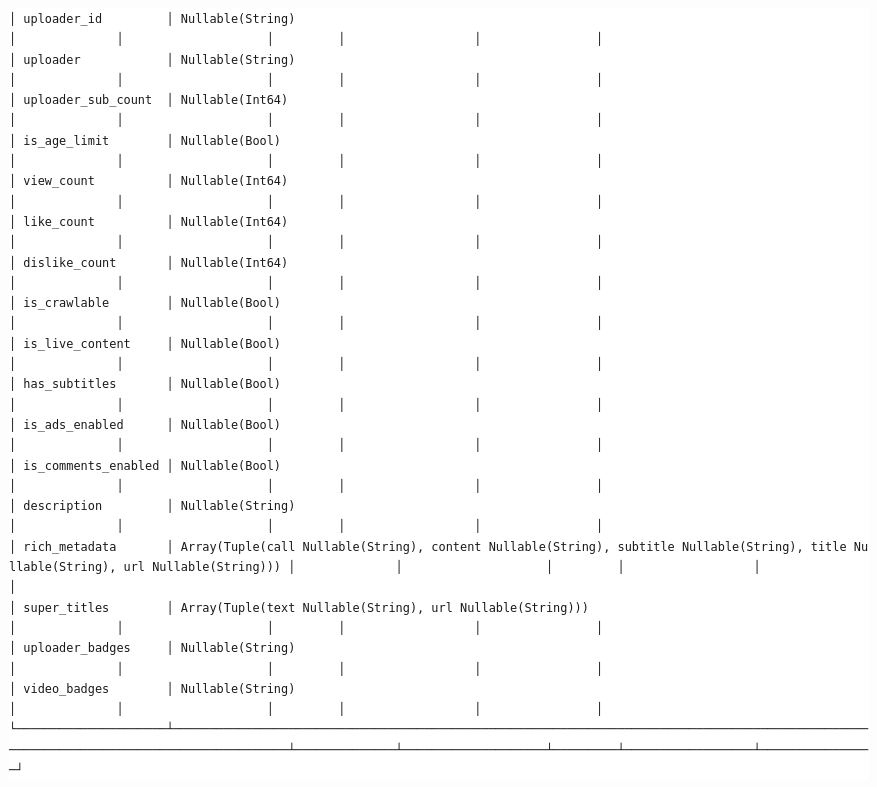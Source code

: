 ```response
│ uploader_id         │ Nullable(String)                                                                                                                       │              │                    │         │                  │                │
│ uploader            │ Nullable(String)                                                                                                                       │              │                    │         │                  │                │
│ uploader_sub_count  │ Nullable(Int64)                                                                                                                        │              │                    │         │                  │                │
│ is_age_limit        │ Nullable(Bool)                                                                                                                         │              │                    │         │                  │                │
│ view_count          │ Nullable(Int64)                                                                                                                        │              │                    │         │                  │                │
│ like_count          │ Nullable(Int64)                                                                                                                        │              │                    │         │                  │                │
│ dislike_count       │ Nullable(Int64)                                                                                                                        │              │                    │         │                  │                │
│ is_crawlable        │ Nullable(Bool)                                                                                                                         │              │                    │         │                  │                │
│ is_live_content     │ Nullable(Bool)                                                                                                                         │              │                    │         │                  │                │
│ has_subtitles       │ Nullable(Bool)                                                                                                                         │              │                    │         │                  │                │
│ is_ads_enabled      │ Nullable(Bool)                                                                                                                         │              │                    │         │                  │                │
│ is_comments_enabled │ Nullable(Bool)                                                                                                                         │              │                    │         │                  │                │
│ description         │ Nullable(String)                                                                                                                       │              │                    │         │                  │                │
│ rich_metadata       │ Array(Tuple(call Nullable(String), content Nullable(String), subtitle Nullable(String), title Nullable(String), url Nullable(String))) │              │                    │         │                  │                │
│ super_titles        │ Array(Tuple(text Nullable(String), url Nullable(String)))                                                                              │              │                    │         │                  │                │
│ uploader_badges     │ Nullable(String)                                                                                                                       │              │                    │         │                  │                │
│ video_badges        │ Nullable(String)                                                                                                                       │              │                    │         │                  │                │
└─────────────────────┴────────────────────────────────────────────────────────────────────────────────────────────────────────────────────────────────────────┴──────────────┴────────────────────┴─────────┴──────────────────┴────────────────┘
```
